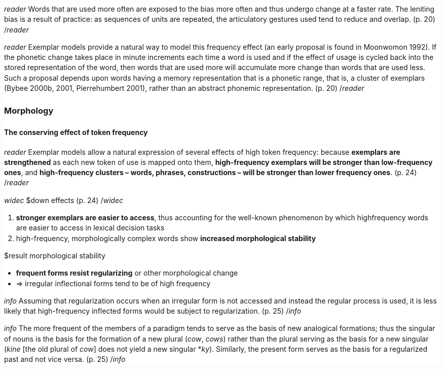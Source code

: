 $reader$
Words that are used
more often are exposed to the bias more often and thus undergo change at a
faster rate. The leniting bias is a result of practice: as sequences of units are
repeated, the articulatory gestures used tend to reduce and overlap. (p. 20)
$/reader$

$reader$
Exemplar models provide a natural way to model this frequency effect (an
early proposal is found in Moonwomon 1992). If the phonetic change takes
place in minute increments each time a word is used and if the effect of usage
is cycled back into the stored representation of the word, then words that are
used more will accumulate more change than words that are used less. Such a
proposal depends upon words having a memory representation that is a phonetic
range, that is, a cluster of exemplars (Bybee 2000b, 2001, Pierrehumbert 2001),
rather than an abstract phonemic representation. (p. 20)
$/reader$

### Morphology

#### The conserving effect of token frequency

$reader$
Exemplar models allow a natural expression of several effects of high token
frequency: because **exemplars are strengthened** as each new token of use
is mapped onto them, **high­-frequency exemplars will be stronger than low-frequency ones**, and **high­-frequency clusters – words, phrases, constructions –
will be stronger than lower frequency ones**. (p. 24)
$/reader$

$widec$
$down effects (p. 24)
$/widec$

1.  **stronger exemplars are easier to access**,
thus accounting for the well-­known phenomenon by which high­frequency
words are easier to access in lexical decision tasks
2. high-­frequency,
morphologically complex words show **increased morphological stability**

$result morphological stability
- **frequent forms resist regularizing** or other morphological change 
- => irregular inflectional forms tend to be of high frequency

$info$
Assuming that regularization occurs when an irregular
form is not accessed and instead the regular process is used, it is less likely that
high-­frequency inflected forms would be subject to regularization. (p. 25)
$/info$

$info$
The
more frequent of the members of a paradigm tends to serve as the basis of new
analogical formations; thus the singular of nouns is the basis for the formation
of a new plural (_cow_, _cows_) rather than the plural serving as the basis for a
new singular (_kine_ [the old plural of _cow_] does not yield a new singular *_ky_).
Similarly, the present form serves as the basis for a regularized past and not
vice versa. (p. 25)
$/info$
